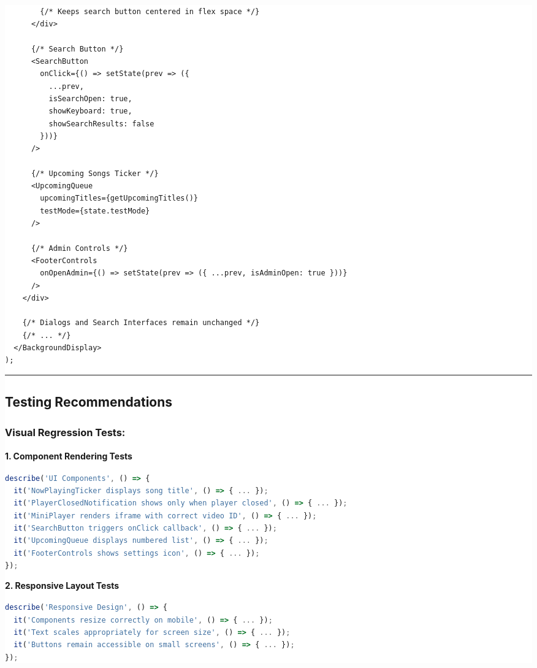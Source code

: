 ```tsx
        {/* Keeps search button centered in flex space */}
      </div>
      
      {/* Search Button */}
      <SearchButton 
        onClick={() => setState(prev => ({ 
          ...prev, 
          isSearchOpen: true, 
          showKeyboard: true, 
          showSearchResults: false 
        }))} 
      />
      
      {/* Upcoming Songs Ticker */}
      <UpcomingQueue 
        upcomingTitles={getUpcomingTitles()} 
        testMode={state.testMode}
      />
      
      {/* Admin Controls */}
      <FooterControls 
        onOpenAdmin={() => setState(prev => ({ ...prev, isAdminOpen: true }))} 
      />
    </div>
    
    {/* Dialogs and Search Interfaces remain unchanged */}
    {/* ... */}
  </BackgroundDisplay>
);
```

---

## Testing Recommendations

### Visual Regression Tests:

**1. Component Rendering Tests**
```typescript
describe('UI Components', () => {
  it('NowPlayingTicker displays song title', () => { ... });
  it('PlayerClosedNotification shows only when player closed', () => { ... });
  it('MiniPlayer renders iframe with correct video ID', () => { ... });
  it('SearchButton triggers onClick callback', () => { ... });
  it('UpcomingQueue displays numbered list', () => { ... });
  it('FooterControls shows settings icon', () => { ... });
});
```

**2. Responsive Layout Tests**
```typescript
describe('Responsive Design', () => {
  it('Components resize correctly on mobile', () => { ... });
  it('Text scales appropriately for screen size', () => { ... });
  it('Buttons remain accessible on small screens', () => { ... });
});
```

